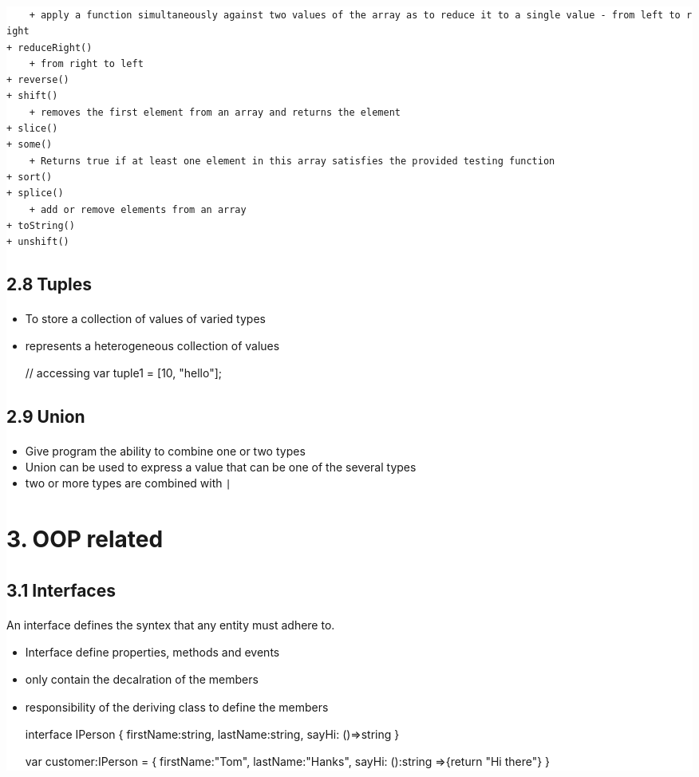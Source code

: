         + apply a function simultaneously against two values of the array as to reduce it to a single value - from left to right
    + reduceRight()
        + from right to left
    + reverse()
    + shift()
        + removes the first element from an array and returns the element 
    + slice()
    + some()
        + Returns true if at least one element in this array satisfies the provided testing function 
    + sort()
    + splice()
        + add or remove elements from an array 
    + toString()
    + unshift()
## 2.8 Tuples

+ To store a collection of values of varied types 
+ represents a heterogeneous collection of values 


    // accessing 
    var tuple1 = [10, "hello"];
## 2.9 Union 

+ Give program the ability to combine one or two types 
+ Union can be used to express a value that can be one of the several types 
+ two or more types are combined with `|`

# 3. OOP related

## 3.1 Interfaces 

An interface defines the syntex that any entity must adhere to.

+ Interface define properties, methods and events
+ only contain the decalration of the members 
+ responsibility of the deriving class to define the members 


    interface IPerson { 
       firstName:string, 
       lastName:string, 
       sayHi: ()=>string 
    } 
    
    var customer:IPerson = { 
       firstName:"Tom",
       lastName:"Hanks", 
       sayHi: ():string =>{return "Hi there"} 
    } 
    